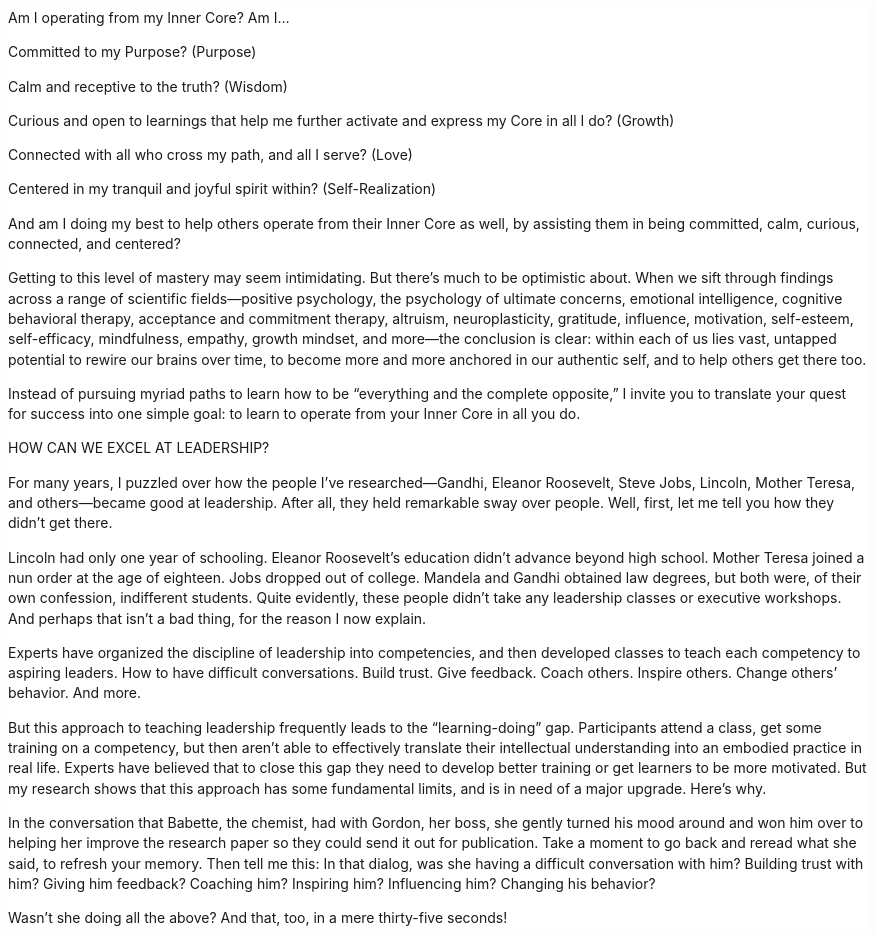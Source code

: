 Am I operating from my Inner Core? Am I…

Committed to my Purpose? (Purpose)

Calm and receptive to the truth? (Wisdom)

Curious and open to learnings that help me further activate and express my Core in all I do? (Growth)

Connected with all who cross my path, and all I serve? (Love)

Centered in my tranquil and joyful spirit within? (Self-Realization)

And am I doing my best to help others operate from their Inner Core as well, by assisting them in being committed, calm, curious, connected, and centered?

Getting to this level of mastery may seem intimidating. But there’s much to be optimistic about. When we sift through findings across a range of scientific fields—positive psychology, the psychology of ultimate concerns, emotional intelligence, cognitive behavioral therapy, acceptance and commitment therapy, altruism, neuroplasticity, gratitude, influence, motivation, self-esteem, self-efficacy, mindfulness, empathy, growth mindset, and more—the conclusion is clear: within each of us lies vast, untapped potential to rewire our brains over time, to become more and more anchored in our authentic self, and to help others get there too.

Instead of pursuing myriad paths to learn how to be “everything and the complete opposite,” I invite you to translate your quest for success into one simple goal: to learn to operate from your Inner Core in all you do.

HOW CAN WE EXCEL AT LEADERSHIP?

For many years, I puzzled over how the people I’ve researched—Gandhi, Eleanor Roosevelt, Steve Jobs, Lincoln, Mother Teresa, and others—became good at leadership. After all, they held remarkable sway over people. Well, first, let me tell you how they didn’t get there.

Lincoln had only one year of schooling. Eleanor Roosevelt’s education didn’t advance beyond high school. Mother Teresa joined a nun order at the age of eighteen. Jobs dropped out of college. Mandela and Gandhi obtained law degrees, but both were, of their own confession, indifferent students. Quite evidently, these people didn’t take any leadership classes or executive workshops. And perhaps that isn’t a bad thing, for the reason I now explain.

Experts have organized the discipline of leadership into competencies, and then developed classes to teach each competency to aspiring leaders. How to have difficult conversations. Build trust. Give feedback. Coach others. Inspire others. Change others’ behavior. And more.

But this approach to teaching leadership frequently leads to the “learning-doing” gap. Participants attend a class, get some training on a competency, but then aren’t able to effectively translate their intellectual understanding into an embodied practice in real life. Experts have believed that to close this gap they need to develop better training or get learners to be more motivated. But my research shows that this approach has some fundamental limits, and is in need of a major upgrade. Here’s why.

In the conversation that Babette, the chemist, had with Gordon, her boss, she gently turned his mood around and won him over to helping her improve the research paper so they could send it out for publication. Take a moment to go back and reread what she said, to refresh your memory. Then tell me this: In that dialog, was she having a difficult conversation with him? Building trust with him? Giving him feedback? Coaching him? Inspiring him? Influencing him? Changing his behavior?

Wasn’t she doing all the above? And that, too, in a mere thirty-five seconds!
